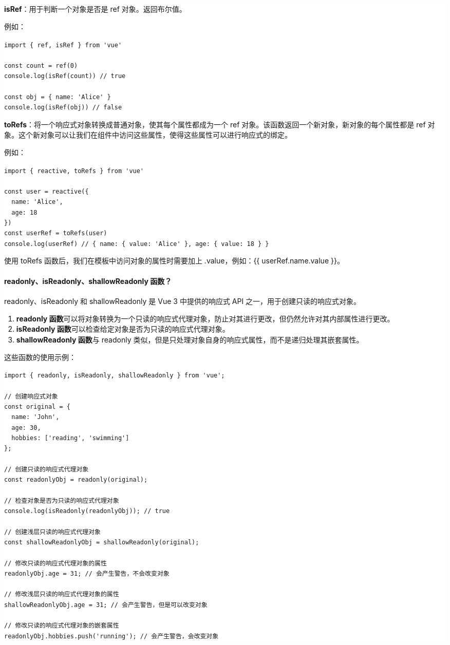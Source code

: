 **isRef**：用于判断一个对象是否是 ref 对象。返回布尔值。

例如：

```
import { ref, isRef } from 'vue'

const count = ref(0)
console.log(isRef(count)) // true

const obj = { name: 'Alice' }
console.log(isRef(obj)) // false
```

**toRefs**：将一个响应式对象转换成普通对象，使其每个属性都成为一个 ref 对象。该函数返回一个新对象，新对象的每个属性都是 ref 对象。这个新对象可以让我们在组件中访问这些属性，使得这些属性可以进行响应式的绑定。

例如：

```
import { reactive, toRefs } from 'vue'

const user = reactive({
  name: 'Alice',
  age: 18
})
const userRef = toRefs(user)
console.log(userRef) // { name: { value: 'Alice' }, age: { value: 18 } }
```

使用 toRefs 函数后，我们在模板中访问对象的属性时需要加上 .value，例如：{{ userRef.name.value }}。

#### readonly、isReadonly、shallowReadonly 函数？

readonly、isReadonly 和 shallowReadonly 是 Vue 3 中提供的响应式 API 之一，用于创建只读的响应式对象。

1. **readonly 函数**可以将对象转换为一个只读的响应式代理对象，防止对其进行更改，但仍然允许对其内部属性进行更改。
1. **isReadonly 函数**可以检查给定对象是否为只读的响应式代理对象。
1. **shallowReadonly 函数**与 readonly 类似，但是只处理对象自身的响应式属性，而不是递归处理其嵌套属性。

这些函数的使用示例：

```
import { readonly, isReadonly, shallowReadonly } from 'vue';

// 创建响应式对象
const original = {
  name: 'John',
  age: 30,
  hobbies: ['reading', 'swimming']
};

// 创建只读的响应式代理对象
const readonlyObj = readonly(original);

// 检查对象是否为只读的响应式代理对象
console.log(isReadonly(readonlyObj)); // true

// 创建浅层只读的响应式代理对象
const shallowReadonlyObj = shallowReadonly(original);

// 修改只读的响应式代理对象的属性
readonlyObj.age = 31; // 会产生警告，不会改变对象

// 修改浅层只读的响应式代理对象的属性
shallowReadonlyObj.age = 31; // 会产生警告，但是可以改变对象

// 修改只读的响应式代理对象的嵌套属性
readonlyObj.hobbies.push('running'); // 会产生警告，会改变对象
```